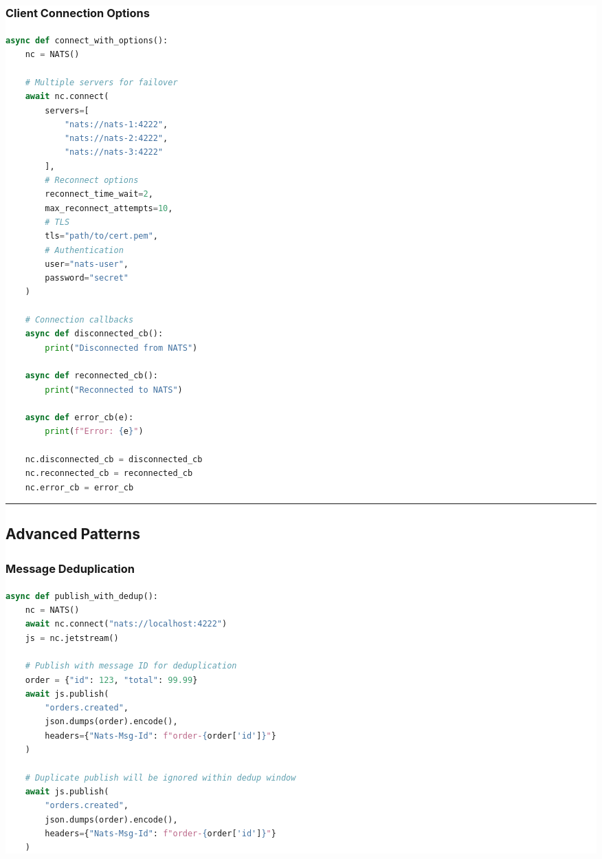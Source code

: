 ### Client Connection Options

```python
async def connect_with_options():
    nc = NATS()

    # Multiple servers for failover
    await nc.connect(
        servers=[
            "nats://nats-1:4222",
            "nats://nats-2:4222",
            "nats://nats-3:4222"
        ],
        # Reconnect options
        reconnect_time_wait=2,
        max_reconnect_attempts=10,
        # TLS
        tls="path/to/cert.pem",
        # Authentication
        user="nats-user",
        password="secret"
    )

    # Connection callbacks
    async def disconnected_cb():
        print("Disconnected from NATS")

    async def reconnected_cb():
        print("Reconnected to NATS")

    async def error_cb(e):
        print(f"Error: {e}")

    nc.disconnected_cb = disconnected_cb
    nc.reconnected_cb = reconnected_cb
    nc.error_cb = error_cb
```

---

## Advanced Patterns

### Message Deduplication

```python
async def publish_with_dedup():
    nc = NATS()
    await nc.connect("nats://localhost:4222")
    js = nc.jetstream()

    # Publish with message ID for deduplication
    order = {"id": 123, "total": 99.99}
    await js.publish(
        "orders.created",
        json.dumps(order).encode(),
        headers={"Nats-Msg-Id": f"order-{order['id']}"}
    )

    # Duplicate publish will be ignored within dedup window
    await js.publish(
        "orders.created",
        json.dumps(order).encode(),
        headers={"Nats-Msg-Id": f"order-{order['id']}"}
    )
```